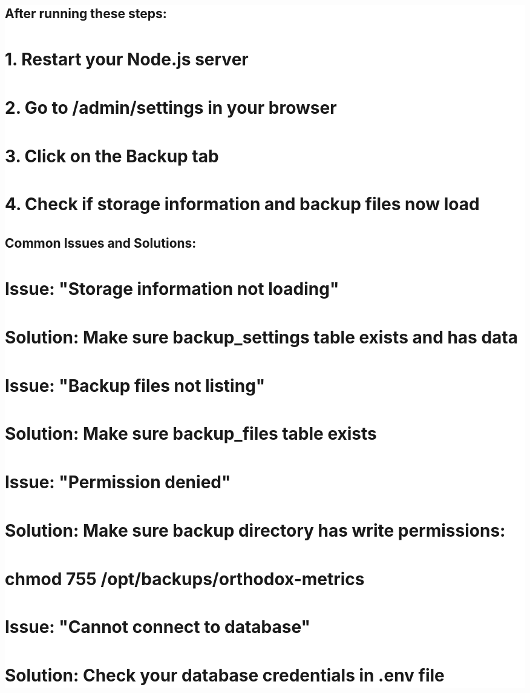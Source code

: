 ## After running these steps:
# 1. Restart your Node.js server
# 2. Go to /admin/settings in your browser
# 3. Click on the Backup tab
# 4. Check if storage information and backup files now load

## Common Issues and Solutions:

# Issue: "Storage information not loading"
# Solution: Make sure backup_settings table exists and has data

# Issue: "Backup files not listing" 
# Solution: Make sure backup_files table exists

# Issue: "Permission denied"
# Solution: Make sure backup directory has write permissions:
# chmod 755 /opt/backups/orthodox-metrics

# Issue: "Cannot connect to database"
# Solution: Check your database credentials in .env file

